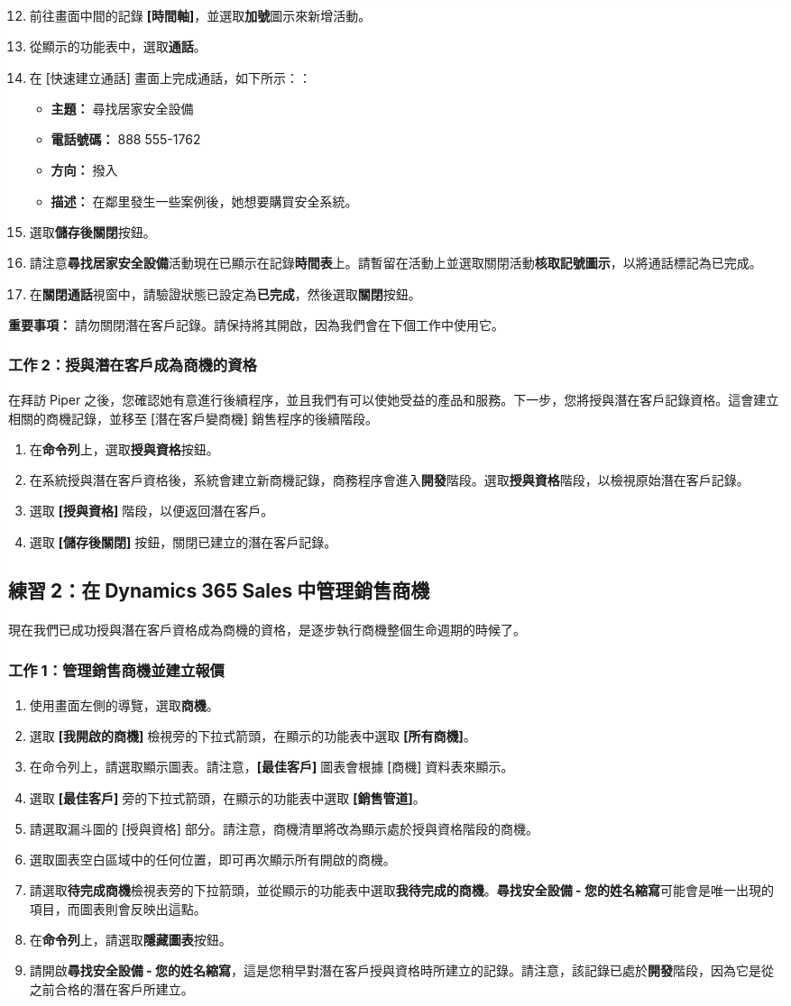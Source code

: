 12. 前往畫面中間的記錄 **[時間軸]**，並選取**加號**圖示來新增活動。 

13. 從顯示的功能表中，選取**通話**。

14. 在 [快速建立通話] 畫面上完成通話，如下所示：：

	- **主題：** 尋找居家安全設備

	- **電話號碼：** 888 555-1762

	- **方向：** 撥入

	- **描述：** 在鄰里發生一些案例後，她想要購買安全系統。 

15. 選取**儲存後關閉**按鈕。

16. 請注意**尋找居家安全設備**活動現在已顯示在記錄**時間表**上。請暫留在活動上並選取關閉活動**核取記號圖示**，以將通話標記為已完成。 

17. 在**關閉通話**視窗中，請驗證狀態已設定為**已完成**，然後選取**關閉**按鈕。

 

**重要事項：** 請勿關閉潛在客戶記錄。請保持將其開啟，因為我們會在下個工作中使用它。 

 

### 工作 2：授與潛在客戶成為商機的資格

在拜訪 Piper 之後，您確認她有意進行後續程序，並且我們有可以使她受益的產品和服務。下一步，您將授與潛在客戶記錄資格。這會建立相關的商機記錄，並移至 [潛在客戶變商機] 銷售程序的後續階段。 

1. 在**命令列**上，選取**授與資格**按鈕。 

2. 在系統授與潛在客戶資格後，系統會建立新商機記錄，商務程序會進入**開發**階段。選取**授與資格**階段，以檢視原始潛在客戶記錄。 

3. 選取 **[授與資格]** 階段，以便返回潛在客戶。

4. 選取 **[儲存後關閉]** 按鈕，關閉已建立的潛在客戶記錄。 

 

 

## 練習 2：在 Dynamics 365 Sales 中管理銷售商機

現在我們已成功授與潛在客戶資格成為商機的資格，是逐步執行商機整個生命週期的時候了。

### 工作 1：管理銷售商機並建立報價 

1. 使用畫面左側的導覽，選取**商機**。 

2. 選取 **[我開啟的商機]** 檢視旁的下拉式箭頭，在顯示的功能表中選取 **[所有商機]**。

3. 在命令列上，請選取顯示圖表。請注意，**[最佳客戶]** 圖表會根據 [商機] 資料表來顯示。 

4. 選取 **[最佳客戶]** 旁的下拉式箭頭，在顯示的功能表中選取 **[銷售管道]**。

5. 請選取漏斗圖的 [授與資格] 部分。請注意，商機清單將改為顯示處於授與資格階段的商機。 

6. 選取圖表空白區域中的任何位置，即可再次顯示所有開啟的商機。 

7. 請選取**待完成商機**檢視表旁的下拉箭頭，並從顯示的功能表中選取**我待完成的商機**。**尋找安全設備 - 您的姓名縮寫**可能會是唯一出現的項目，而圖表則會反映出這點。 

8. 在**命令列**上，請選取**隱藏圖表**按鈕。 

9. 請開啟**尋找安全設備 - 您的姓名縮寫**，這是您稍早對潛在客戶授與資格時所建立的記錄。請注意，該記錄已處於**開發**階段，因為它是從之前合格的潛在客戶所建立。  

